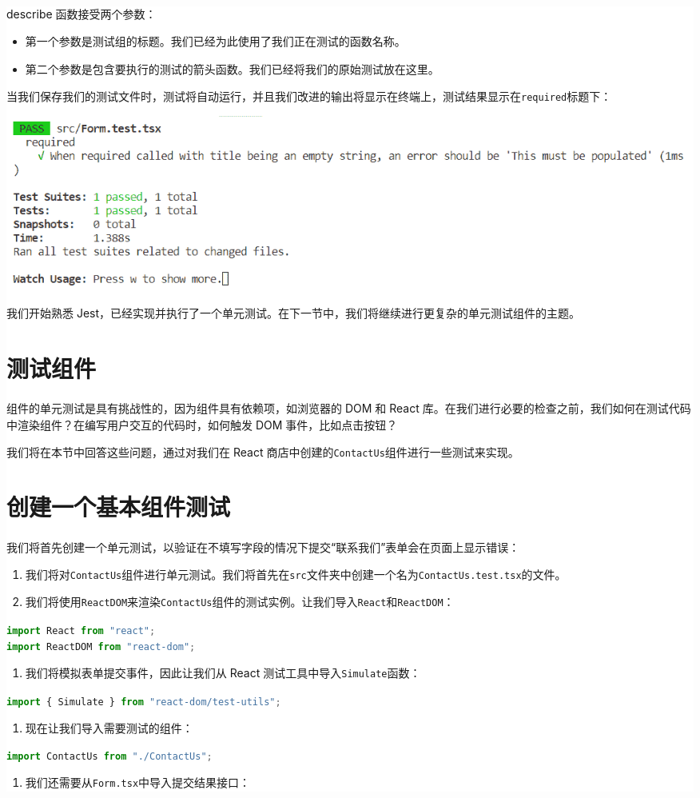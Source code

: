 describe 函数接受两个参数：

+   第一个参数是测试组的标题。我们已经为此使用了我们正在测试的函数名称。

+   第二个参数是包含要执行的测试的箭头函数。我们已经将我们的原始测试放在这里。

当我们保存我们的测试文件时，测试将自动运行，并且我们改进的输出将显示在终端上，测试结果显示在`required`标题下：

![](img/30db856d-4fbd-4bd0-8aa9-57bd32a074a8.png)

我们开始熟悉 Jest，已经实现并执行了一个单元测试。在下一节中，我们将继续进行更复杂的单元测试组件的主题。

# 测试组件

组件的单元测试是具有挑战性的，因为组件具有依赖项，如浏览器的 DOM 和 React 库。在我们进行必要的检查之前，我们如何在测试代码中渲染组件？在编写用户交互的代码时，如何触发 DOM 事件，比如点击按钮？

我们将在本节中回答这些问题，通过对我们在 React 商店中创建的`ContactUs`组件进行一些测试来实现。

# 创建一个基本组件测试

我们将首先创建一个单元测试，以验证在不填写字段的情况下提交“联系我们”表单会在页面上显示错误：

1.  我们将对`ContactUs`组件进行单元测试。我们将首先在`src`文件夹中创建一个名为`ContactUs.test.tsx`的文件。

1.  我们将使用`ReactDOM`来渲染`ContactUs`组件的测试实例。让我们导入`React`和`ReactDOM`：

```jsx
import React from "react";
import ReactDOM from "react-dom";
```

1.  我们将模拟表单提交事件，因此让我们从 React 测试工具中导入`Simulate`函数：

```jsx
import { Simulate } from "react-dom/test-utils";
```

1.  现在让我们导入需要测试的组件：

```jsx
import ContactUs from "./ContactUs";
```

1.  我们还需要从`Form.tsx`中导入提交结果接口：
